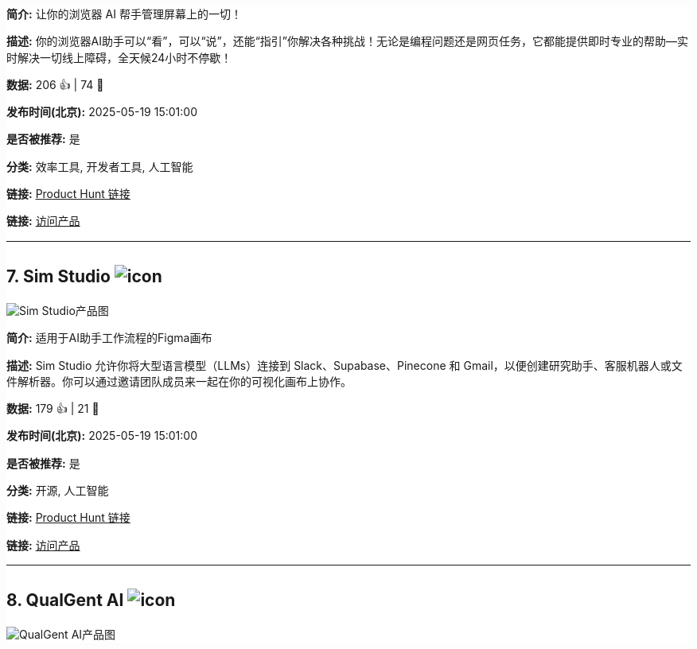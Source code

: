 **简介:** 让你的浏览器 AI 帮手管理屏幕上的一切！

**描述:** 你的浏览器AI助手可以“看”，可以“说”，还能“指引”你解决各种挑战！无论是编程问题还是网页任务，它都能提供即时专业的帮助—实时解决一切线上障碍，全天候24小时不停歇！

**数据:** 206 👍 | 74 💬

**发布时间(北京):** 2025-05-19 15:01:00

**是否被推荐:** 是

**分类:** 效率工具, 开发者工具, 人工智能

**链接:** [Product Hunt 链接](https://www.producthunt.com/posts/ai-operator-by-blackbox-ai?utm_campaign=producthunt-api&utm_medium=api-v2&utm_source=Application%3A+producthunt-hots+%28ID%3A+183917%29)

**链接:** [访问产品](https://www.producthunt.com/r/LAMWJ2QDZQVMRB?utm_campaign=producthunt-api&utm_medium=api-v2&utm_source=Application%3A+producthunt-hots+%28ID%3A+183917%29)

</div>

---

<div class="product-card">

## 7. Sim Studio ![icon](https://ph-files.imgix.net/cc744adf-d331-41c2-9bec-a4ab4bf69b42.png?auto=format&w=30)

![Sim Studio产品图](https://ph-files.imgix.net/7cadc576-2fe8-494b-9ad0-9c9bba559c70.png?auto=format&w=700)

**简介:** 适用于AI助手工作流程的Figma画布

**描述:** Sim Studio 允许你将大型语言模型（LLMs）连接到 Slack、Supabase、Pinecone 和 Gmail，以便创建研究助手、客服机器人或文件解析器。你可以通过邀请团队成员来一起在你的可视化画布上协作。

**数据:** 179 👍 | 21 💬

**发布时间(北京):** 2025-05-19 15:01:00

**是否被推荐:** 是

**分类:** 开源, 人工智能

**链接:** [Product Hunt 链接](https://www.producthunt.com/posts/sim-studio-3?utm_campaign=producthunt-api&utm_medium=api-v2&utm_source=Application%3A+producthunt-hots+%28ID%3A+183917%29)

**链接:** [访问产品](https://www.producthunt.com/r/C2CKDMVTCAFFBP?utm_campaign=producthunt-api&utm_medium=api-v2&utm_source=Application%3A+producthunt-hots+%28ID%3A+183917%29)

</div>

---

<div class="product-card">

## 8. QualGent AI ![icon](https://ph-files.imgix.net/11fb0a74-4fd5-41f5-875a-7cbbde2db49c.png?auto=format&w=30)

![QualGent AI产品图](https://ph-files.imgix.net/b6c35fbf-0205-4e1a-a0dd-aa52d38cb1f9.png?auto=format&w=700)
